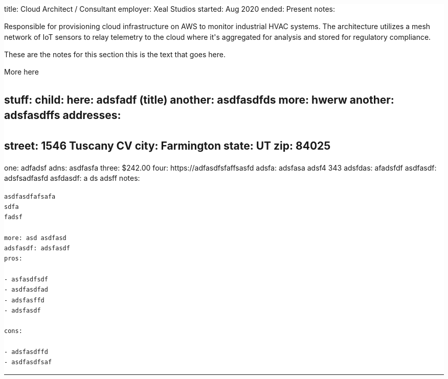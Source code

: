 title: Cloud Architect / Consultant
employer: Xeal Studios
started: Aug 2020
ended: Present
notes:

Responsible for provisioning cloud infrastructure on AWS to monitor industrial HVAC systems. The architecture utilizes a mesh network of IoT sensors to relay telemetry to the cloud where it's aggregated for analysis and stored for regulatory compliance.

These are the notes for this section this is the text that goes here.

More here

stuff:
  child:
  here: adsfadf (title)
    another: asdfasdfds
  more: hwerw
  another: adsfasdffs
addresses:
  ---
  street: 1546 Tuscany CV
  city: Farmington
  state: UT
  zip: 84025
  ---
  one: adfadsf
  adns: asdfasfa
  three: $242.00
  four: https://adfasdfsfaffsasfd
  adsfa: adsfasa adsf4 343
  adsfdas: afadsfdf
    asdfasdf: adsfsadfasfd
    asfdasdf: a ds adsff
    notes:

    asdfasdfafsafa
    sdfa
    fadsf

    more: asd asdfasd
    adsfasdf: adsfasdf
    pros:

    - asfasdfsdf
    - asdfasdfad
    - adsfasffd
    - adsfasdf

    cons:

    - adsfasdffd
    - asdfasdfsaf

---